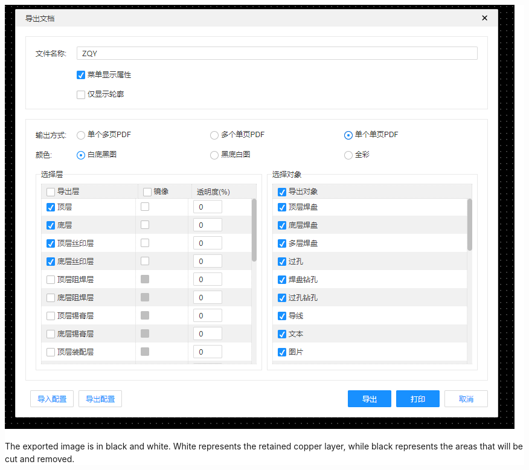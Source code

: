 ![38](./images/38.png)

The exported image is in black and white. White represents the retained copper layer, while black represents the areas that will be cut and removed.
